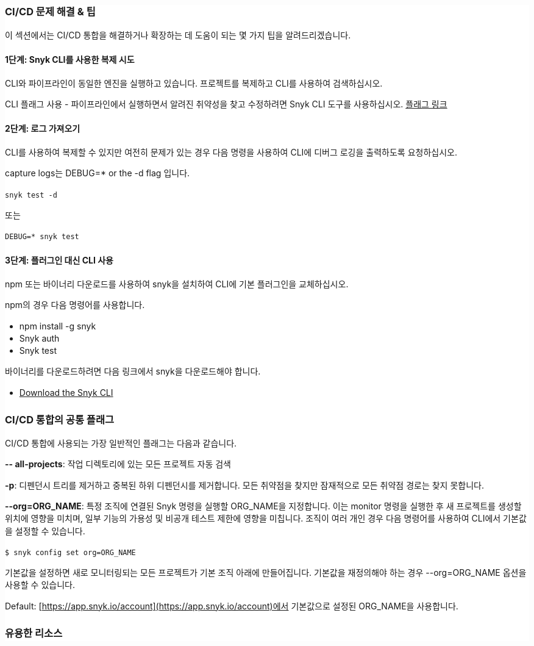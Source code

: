 ### CI/CD 문제 해결 & 팁

이 섹션에서는 CI/CD 통합을 해결하거나 확장하는 데 도움이 되는 몇 가지 팁을 알려드리겠습니다.

#### 1단계: Snyk CLI를 사용한 복제 시도

CLI와 파이프라인이 동일한 엔진을 실행하고 있습니다. 프로젝트를 복제하고 CLI를 사용하여 검색하십시오.

CLI 플래그 사용 - 파이프라인에서 실행하면서 알려진 취약성을 찾고 수정하려면 Snyk CLI 도구를 사용하십시오. [플래그 링크](../features/snyk-cli/cli-reference/)

#### 2단계: 로그 가져오기

CLI를 사용하여 복제할 수 있지만 여전히 문제가 있는 경우 다음 명령을 사용하여 CLI에 디버그 로깅을 출력하도록 요청하십시오.

capture logs는 DEBUG=\* or the -d flag 입니다.

```
snyk test -d
```

또는

```
DEBUG=* snyk test
```

#### 3단계: 플러그인 대신 CLI 사용

npm 또는 바이너리 다운로드를 사용하여 snyk을 설치하여 CLI에 기본 플러그인을 교체하십시오.

npm의 경우 다음 명령어를 사용합니다.

* npm install -g snyk
* Snyk auth
* Snyk test

바이너리를 다운로드하려면 다음 링크에서 snyk을 다운로드해야 합니다.

* [Download the Snyk CLI](https://github.com/snyk/snyk/tags)

### CI/CD 통합의 공통 플래그

CI/CD 통합에 사용되는 가장 일반적인 플래그는 다음과 같습니다.

**-- all-projects**: 작업 디렉토리에 있는 모든 프로젝트 자동 검색

**-p**: 디펜던시 트리를 제거하고 중복된 하위 디펜던시를 제거합니다. 모든 취약점을 찾지만 잠재적으로 모든 취약점 경로는 찾지 못합니다.

**--org=ORG\_NAME**: 특정 조직에 연결된 Snyk 명령을 실행할 ORG\_NAME을 지정합니다. 이는 monitor 명령을 실행한 후 새 프로젝트를 생성할 위치에 영향을 미치며, 일부 기능의 가용성 및 비공개 테스트 제한에 영향을 미칩니다. 조직이 여러 개인 경우 다음 명령어를 사용하여 CLI에서 기본값을 설정할 수 있습니다.

```
$ snyk config set org=ORG_NAME
```

기본값을 설정하면 새로 모니터링되는 모든 프로젝트가 기본 조직 아래에 만들어집니다. 기본값을 재정의해야 하는 경우 --org=ORG\_NAME 옵션을 사용할 수 있습니다.

Default: [https://app.snyk.io/account](https://app.snyk.io/account)에서 기본값으로 설정된 ORG\_NAME을 사용합니다.

### **유용한 리소스**
